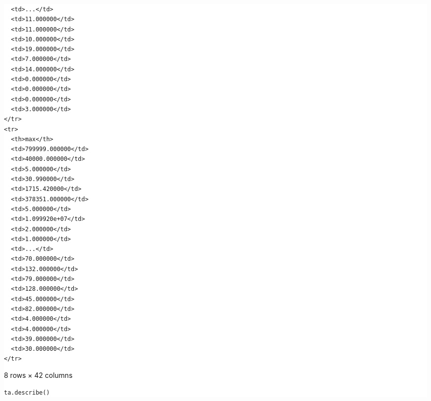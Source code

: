       <td>...</td>
      <td>11.000000</td>
      <td>11.000000</td>
      <td>10.000000</td>
      <td>19.000000</td>
      <td>7.000000</td>
      <td>14.000000</td>
      <td>0.000000</td>
      <td>0.000000</td>
      <td>0.000000</td>
      <td>3.000000</td>
    </tr>
    <tr>
      <th>max</th>
      <td>799999.000000</td>
      <td>40000.000000</td>
      <td>5.000000</td>
      <td>30.990000</td>
      <td>1715.420000</td>
      <td>378351.000000</td>
      <td>5.000000</td>
      <td>1.099920e+07</td>
      <td>2.000000</td>
      <td>1.000000</td>
      <td>...</td>
      <td>70.000000</td>
      <td>132.000000</td>
      <td>79.000000</td>
      <td>128.000000</td>
      <td>45.000000</td>
      <td>82.000000</td>
      <td>4.000000</td>
      <td>4.000000</td>
      <td>39.000000</td>
      <td>30.000000</td>
    </tr>
  </tbody>
</table>
<p>8 rows × 42 columns</p>
</div>




```python
ta.describe()
```




<div>
<style scoped>
    .dataframe tbody tr th:only-of-type {
        vertical-align: middle;
    }
